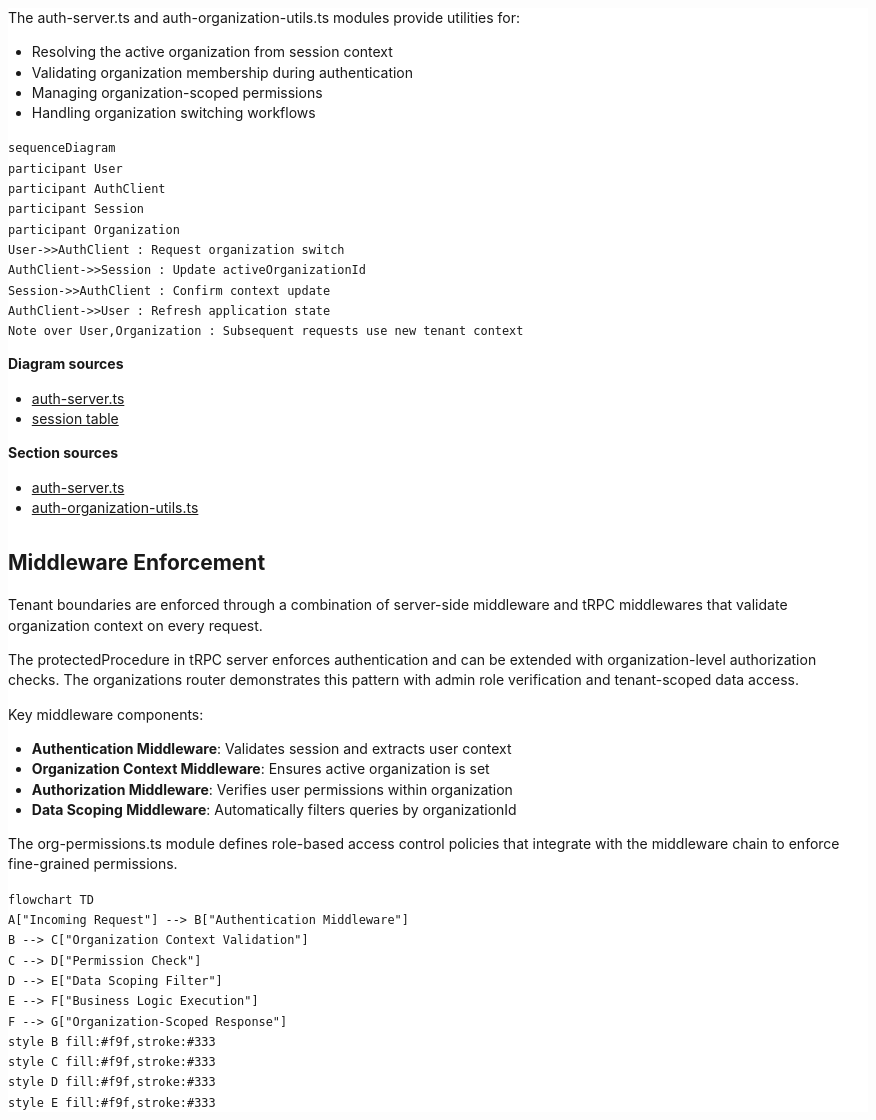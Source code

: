 The auth-server.ts and auth-organization-utils.ts modules provide utilities for:
- Resolving the active organization from session context
- Validating organization membership during authentication
- Managing organization-scoped permissions
- Handling organization switching workflows

```mermaid
sequenceDiagram
participant User
participant AuthClient
participant Session
participant Organization
User->>AuthClient : Request organization switch
AuthClient->>Session : Update activeOrganizationId
Session->>AuthClient : Confirm context update
AuthClient->>User : Refresh application state
Note over User,Organization : Subsequent requests use new tenant context
```

**Diagram sources**
- [auth-server.ts](file://src/lib/auth-server.ts#L1-L100)
- [session table](file://src/server/db/schema.ts#L1-L1318)

**Section sources**
- [auth-server.ts](file://src/lib/auth-server.ts#L1-L100)
- [auth-organization-utils.ts](file://src/lib/auth-organization-utils.ts#L1-L50)

## Middleware Enforcement
Tenant boundaries are enforced through a combination of server-side middleware and tRPC middlewares that validate organization context on every request.

The protectedProcedure in tRPC server enforces authentication and can be extended with organization-level authorization checks. The organizations router demonstrates this pattern with admin role verification and tenant-scoped data access.

Key middleware components:
- **Authentication Middleware**: Validates session and extracts user context
- **Organization Context Middleware**: Ensures active organization is set
- **Authorization Middleware**: Verifies user permissions within organization
- **Data Scoping Middleware**: Automatically filters queries by organizationId

The org-permissions.ts module defines role-based access control policies that integrate with the middleware chain to enforce fine-grained permissions.

```mermaid
flowchart TD
A["Incoming Request"] --> B["Authentication Middleware"]
B --> C["Organization Context Validation"]
C --> D["Permission Check"]
D --> E["Data Scoping Filter"]
E --> F["Business Logic Execution"]
F --> G["Organization-Scoped Response"]
style B fill:#f9f,stroke:#333
style C fill:#f9f,stroke:#333
style D fill:#f9f,stroke:#333
style E fill:#f9f,stroke:#333
```
